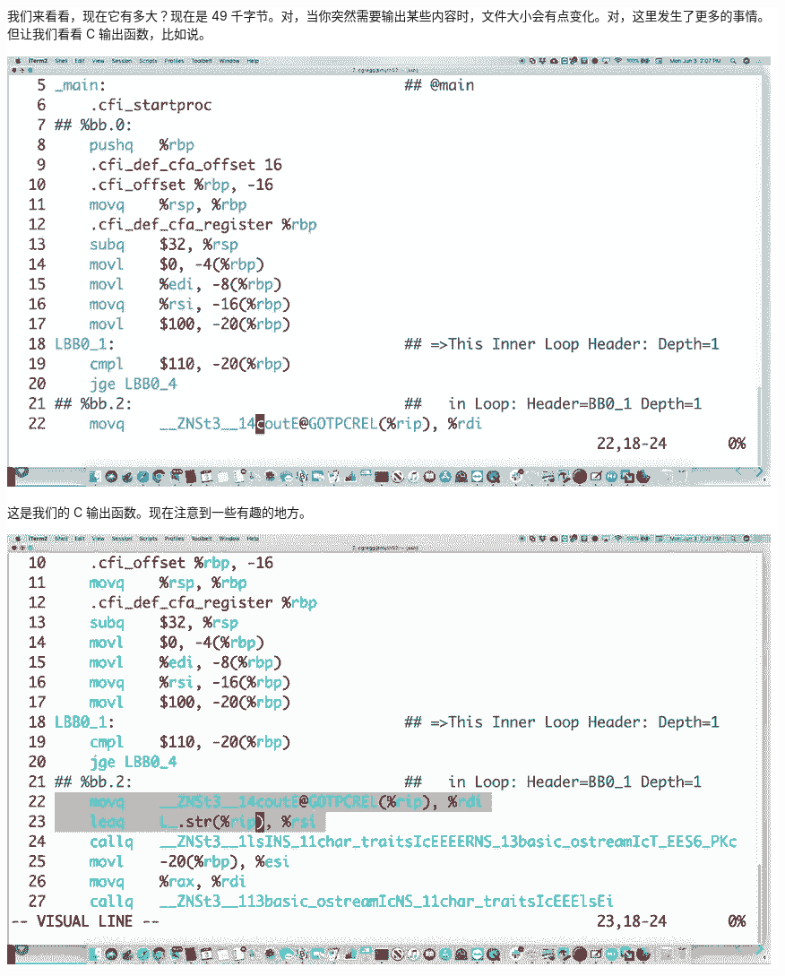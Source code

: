 我们来看看，现在它有多大？现在是 49 千字节。对，当你突然需要输出某些内容时，文件大小会有点变化。对，这里发生了更多的事情。但让我们看看 C 输出函数，比如说。

![](img/1b246eaaae452a61678a9e11303b691a_79.png)

这是我们的 C 输出函数。现在注意到一些有趣的地方。

![](img/1b246eaaae452a61678a9e11303b691a_81.png)

